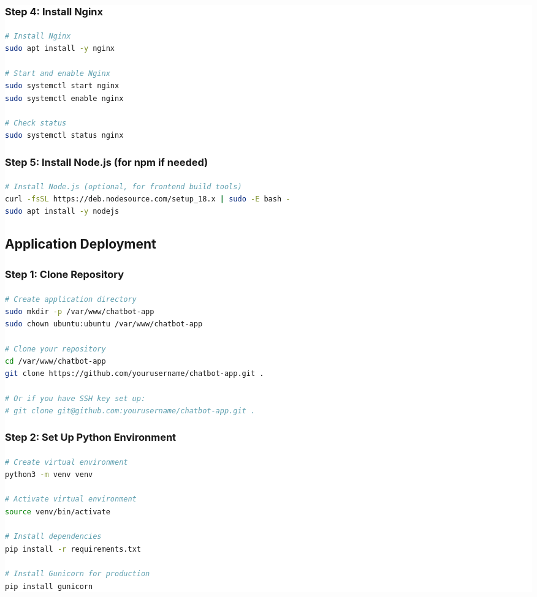 ### Step 4: Install Nginx

```bash
# Install Nginx
sudo apt install -y nginx

# Start and enable Nginx
sudo systemctl start nginx
sudo systemctl enable nginx

# Check status
sudo systemctl status nginx
```

### Step 5: Install Node.js (for npm if needed)

```bash
# Install Node.js (optional, for frontend build tools)
curl -fsSL https://deb.nodesource.com/setup_18.x | sudo -E bash -
sudo apt install -y nodejs
```

## Application Deployment

### Step 1: Clone Repository

```bash
# Create application directory
sudo mkdir -p /var/www/chatbot-app
sudo chown ubuntu:ubuntu /var/www/chatbot-app

# Clone your repository
cd /var/www/chatbot-app
git clone https://github.com/yourusername/chatbot-app.git .

# Or if you have SSH key set up:
# git clone git@github.com:yourusername/chatbot-app.git .
```

### Step 2: Set Up Python Environment

```bash
# Create virtual environment
python3 -m venv venv

# Activate virtual environment
source venv/bin/activate

# Install dependencies
pip install -r requirements.txt

# Install Gunicorn for production
pip install gunicorn
```
